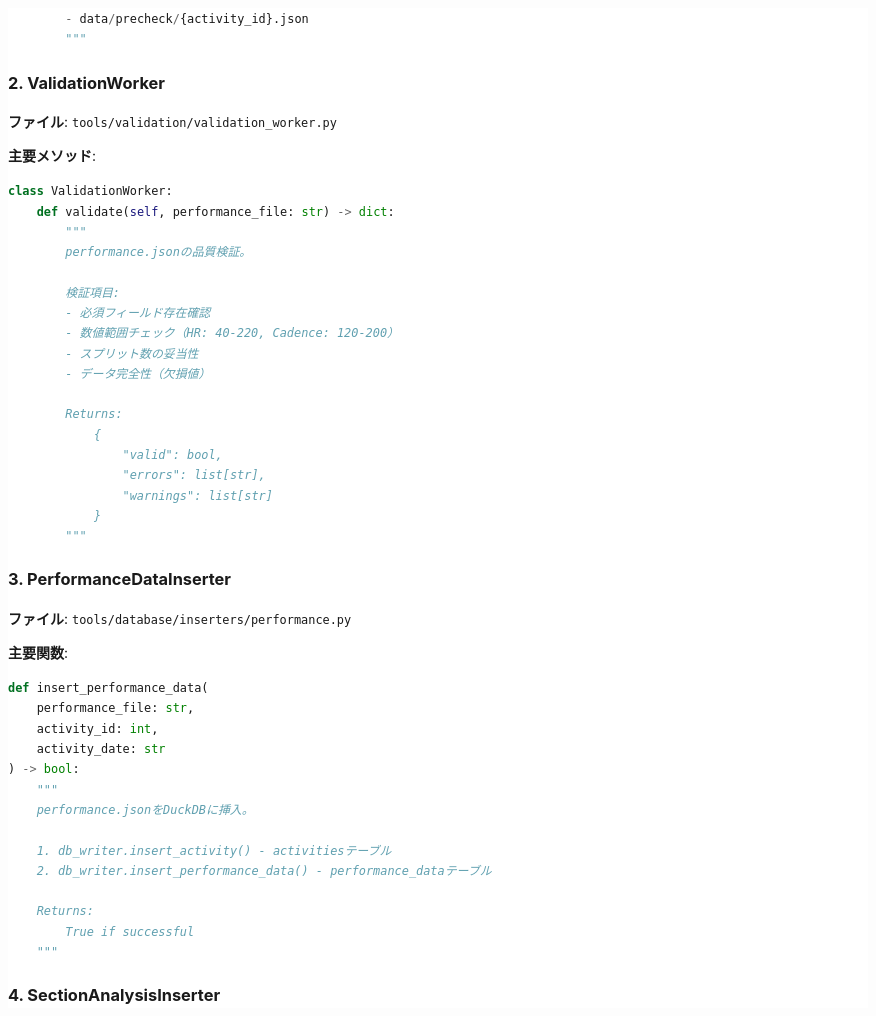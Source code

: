 ```python
        - data/precheck/{activity_id}.json
        """
```

### 2. ValidationWorker

**ファイル**: `tools/validation/validation_worker.py`

**主要メソッド**:
```python
class ValidationWorker:
    def validate(self, performance_file: str) -> dict:
        """
        performance.jsonの品質検証。

        検証項目:
        - 必須フィールド存在確認
        - 数値範囲チェック（HR: 40-220, Cadence: 120-200）
        - スプリット数の妥当性
        - データ完全性（欠損値）

        Returns:
            {
                "valid": bool,
                "errors": list[str],
                "warnings": list[str]
            }
        """
```

### 3. PerformanceDataInserter

**ファイル**: `tools/database/inserters/performance.py`

**主要関数**:
```python
def insert_performance_data(
    performance_file: str,
    activity_id: int,
    activity_date: str
) -> bool:
    """
    performance.jsonをDuckDBに挿入。

    1. db_writer.insert_activity() - activitiesテーブル
    2. db_writer.insert_performance_data() - performance_dataテーブル

    Returns:
        True if successful
    """
```

### 4. SectionAnalysisInserter
